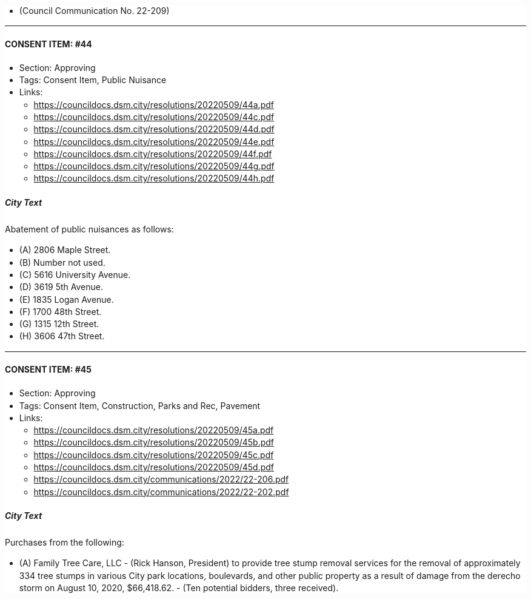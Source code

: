 - (Council Communication No.  22-209) 



---

#### CONSENT ITEM: #44

- Section: Approving
- Tags: Consent Item, Public Nuisance
- Links:
  - https://councildocs.dsm.city/resolutions/20220509/44a.pdf
  - https://councildocs.dsm.city/resolutions/20220509/44c.pdf
  - https://councildocs.dsm.city/resolutions/20220509/44d.pdf
  - https://councildocs.dsm.city/resolutions/20220509/44e.pdf
  - https://councildocs.dsm.city/resolutions/20220509/44f.pdf
  - https://councildocs.dsm.city/resolutions/20220509/44g.pdf
  - https://councildocs.dsm.city/resolutions/20220509/44h.pdf

##### City Text

Abatement of public nuisances as follows:

- (A) 2806 Maple Street. 
- (B) Number not used.  
- (C) 5616 University Avenue. 
- (D) 3619 5th Avenue. 
- (E) 1835 Logan Avenue. 
- (F) 1700 48th Street. 
- (G) 1315 12th Street. 
- (H) 3606 47th Street. 



---

#### CONSENT ITEM: #45

- Section: Approving
- Tags: Consent Item, Construction, Parks and Rec, Pavement
- Links:
  - https://councildocs.dsm.city/resolutions/20220509/45a.pdf
  - https://councildocs.dsm.city/resolutions/20220509/45b.pdf
  - https://councildocs.dsm.city/resolutions/20220509/45c.pdf
  - https://councildocs.dsm.city/resolutions/20220509/45d.pdf
  - https://councildocs.dsm.city/communications/2022/22-206.pdf
  - https://councildocs.dsm.city/communications/2022/22-202.pdf

##### City Text

Purchases from the following:

- (A) Family Tree Care, LLC - (Rick Hanson, President) to provide tree stump removal 
services for the removal of approximately 334 tree stumps in various City park 
locations, boulevards, and other public property as a result of damage from the 
derecho storm on August 10, 2020, $66,418.62. - (Ten potential bidders, three 
received). 

